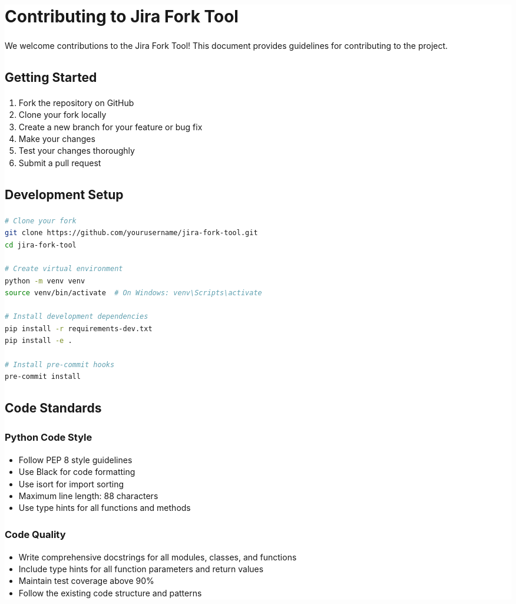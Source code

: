 # Contributing to Jira Fork Tool

We welcome contributions to the Jira Fork Tool! This document provides guidelines for contributing to the project.

## Getting Started

1. Fork the repository on GitHub
2. Clone your fork locally
3. Create a new branch for your feature or bug fix
4. Make your changes
5. Test your changes thoroughly
6. Submit a pull request

## Development Setup

```bash
# Clone your fork
git clone https://github.com/yourusername/jira-fork-tool.git
cd jira-fork-tool

# Create virtual environment
python -m venv venv
source venv/bin/activate  # On Windows: venv\Scripts\activate

# Install development dependencies
pip install -r requirements-dev.txt
pip install -e .

# Install pre-commit hooks
pre-commit install
```

## Code Standards

### Python Code Style

- Follow PEP 8 style guidelines
- Use Black for code formatting
- Use isort for import sorting
- Maximum line length: 88 characters
- Use type hints for all functions and methods

### Code Quality

- Write comprehensive docstrings for all modules, classes, and functions
- Include type hints for all function parameters and return values
- Maintain test coverage above 90%
- Follow the existing code structure and patterns
